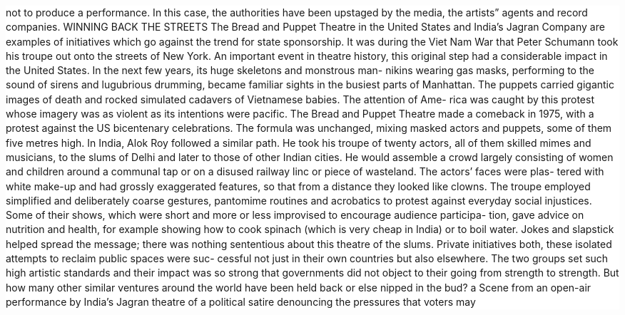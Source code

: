 not to produce a performance. In this case, the 
authorities have been upstaged by the media, 
the artists” agents and record companies. 
WINNING BACK THE STREETS 
The Bread and Puppet Theatre in the United 
States and India’s Jagran Company are examples 
of initiatives which go against the trend for state 
sponsorship. 
It was during the Viet Nam War that Peter 
Schumann took his troupe out onto the streets 
of New York. An important event in theatre 
history, this original step had a considerable 
impact in the United States. In the next few 
years, its huge skeletons and monstrous man- 
nikins wearing gas masks, performing to the 
sound of sirens and lugubrious drumming, 
became familiar sights in the busiest parts of 
Manhattan. The puppets carried gigantic 
images of death and rocked simulated cadavers 
of Vietnamese babies. The attention of Ame- 
rica was caught by this protest whose imagery 
was as violent as its intentions were pacific. 
The Bread and Puppet Theatre made a 
comeback in 1975, with a protest against the 
US bicentenary celebrations. The formula was 
unchanged, mixing masked actors and puppets, 
some of them five metres high. 
In India, Alok Roy followed a similar path. 
He took his troupe of twenty actors, all of 
them skilled mimes and musicians, to the slums 
of Delhi and later to those of other Indian 
cities. He would assemble a crowd largely 
consisting of women and children around a 
communal tap or on a disused railway linc or 
piece of wasteland. The actors’ faces were plas- 
tered with white make-up and had grossly 
exaggerated features, so that from a distance 
they looked like clowns. The troupe employed 
simplified and deliberately coarse gestures, 
pantomime routines and acrobatics to protest 
against everyday social injustices. Some of their 
shows, which were short and more or less 
improvised to encourage audience participa- 
tion, gave advice on nutrition and health, for 
example showing how to cook spinach (which 
is very cheap in India) or to boil water. Jokes 
and slapstick helped spread the message; there 
was nothing sententious about this theatre of 
the slums. 
Private initiatives both, these isolated 
attempts to reclaim public spaces were suc- 
cessful not just in their own countries but also 
elsewhere. The two groups set such high 
artistic standards and their impact was so 
strong that governments did not object to their 
going from strength to strength. But how many 
other similar ventures around the world have 
been held back or else nipped in the bud? 
a 
Scene from an open-air 
performance by India’s 
Jagran theatre of a political 
satire denouncing the 
pressures that voters may 